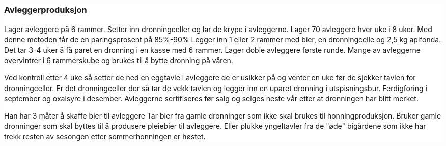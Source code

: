 ### Avleggerproduksjon
Lager avleggere på 6 rammer.
Setter inn dronningceller og lar de krype i avleggerne.
Lager 70 avleggere hver uke i 8 uker.
Med denne metoden får de en paringsprosent på 85%-90%
Legger inn 1 eller 2 rammer med bier, en dronningcelle og 2,5 kg apifonda.
Det tar 3-4 uker å få paret en dronning i en kasse med 6 rammer.
Lager doble avleggere første runde.
Mange av avleggerne overvintrer i 6 rammerskube og brukes til å bytte dronning på våren.

Ved kontroll etter 4 uke så setter de ned en eggtavle i avleggere de er usikker på og venter en uke før
de sjekker tavlen for dronningceller. Er det dronningceller der så tar de vekk tavlen og legger inn en
uparet dronning i utspisningsbur.
Ferdigforing i september og oxalsyre i desember.
Avleggerne sertifiseres før salg og selges neste vår etter at dronningen har blitt merket.

Han har 3 måter å skaffe bier til avleggere
Tar bier fra gamle dronninger som ikke skal brukes til honningproduksjon.
Bruker gamle dronninger som skal byttes til å produsere pleiebier til avleggere.
Eller plukke yngeltavler fra de "øde" bigårdene som ikke har trekk resten av sesongen etter
sommerhonningen er høstet.
